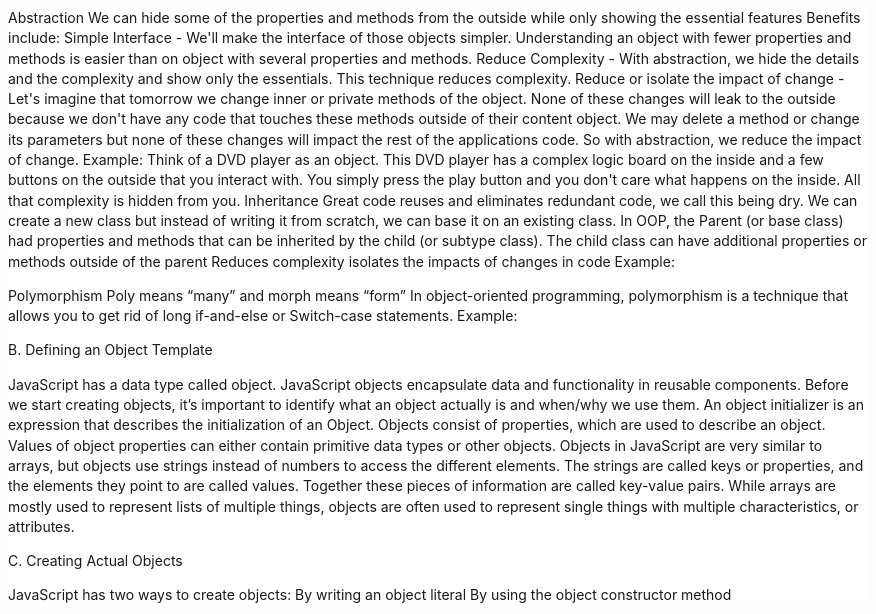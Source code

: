 
Abstraction
We can hide some of the properties and methods from the outside while only showing the essential features
Benefits include:
Simple Interface - We'll make the interface of those objects simpler. Understanding an object with fewer properties and methods is easier than on object with several properties and methods.
Reduce Complexity - With abstraction, we hide the details and the complexity and show only the essentials. This technique reduces complexity.
Reduce or isolate the impact of change - Let's imagine that tomorrow we change inner or private methods of the object. None of these changes will leak to the outside because we don't have any code that touches these methods outside of their content object. We may delete a method or change its parameters but none of these changes will impact the rest of the applications code. So with abstraction, we reduce the impact of change.
Example: 
Think of a DVD player as an object. This DVD player has a complex logic board on the inside and a few buttons on the outside that you interact with. You simply press the play button and you don't care what happens on the inside. All that complexity is hidden from you.
Inheritance
Great code reuses and eliminates redundant code, we call this being dry. 
We can create a new class but instead of writing it from scratch, we can base it on an existing class.
In OOP, the Parent (or base class) had properties and methods that can be inherited by the child (or subtype class). 
The child class can have additional properties or methods outside of the parent
Reduces complexity isolates the impacts of changes in code
Example:

Polymorphism
Poly means “many” and morph means “form”
In object-oriented programming, polymorphism is a technique that allows you to get rid of long if-and-else or Switch-case statements.
Example:



B.  Defining an Object Template

JavaScript has a data type called object. JavaScript objects encapsulate data and functionality in reusable components. Before we start creating objects, it’s important to identify what an object actually is and when/why we use them. An object initializer is an expression that describes the initialization of an Object. Objects consist of properties, which are used to describe an object. Values of object properties can either contain primitive data types or other objects. Objects in JavaScript are very similar to arrays, but objects use strings instead of numbers to access the different elements. The strings are called keys or properties, and the elements they point to are called values. Together these pieces of information are called key-value pairs. While arrays are mostly used to represent lists of multiple things, objects are often used to represent single things with multiple characteristics, or attributes.

C. Creating Actual Objects

JavaScript has two ways to create objects:
By writing an object literal
By using the object constructor method
 